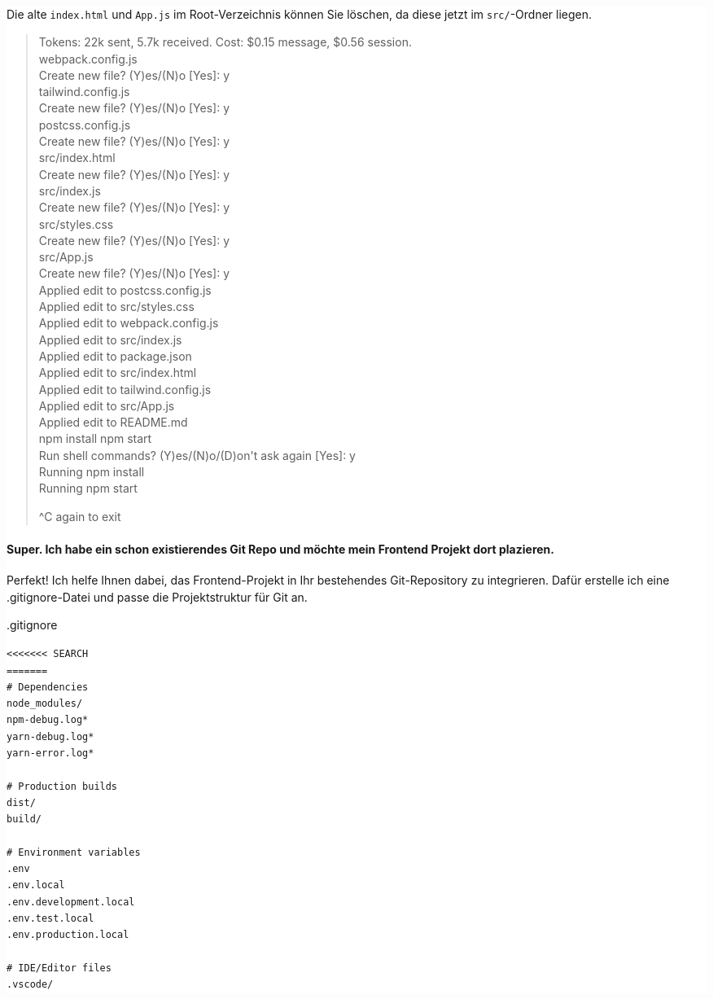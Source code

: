 Die alte `index.html` und `App.js` im Root-Verzeichnis können Sie löschen, da diese jetzt im `src/`-Ordner liegen.

> Tokens: 22k sent, 5.7k received. Cost: $0.15 message, $0.56 session.  
> webpack.config.js  
> Create new file? (Y)es/(N)o [Yes]: y  
> tailwind.config.js  
> Create new file? (Y)es/(N)o [Yes]: y  
> postcss.config.js  
> Create new file? (Y)es/(N)o [Yes]: y  
> src/index.html  
> Create new file? (Y)es/(N)o [Yes]: y  
> src/index.js  
> Create new file? (Y)es/(N)o [Yes]: y  
> src/styles.css  
> Create new file? (Y)es/(N)o [Yes]: y  
> src/App.js  
> Create new file? (Y)es/(N)o [Yes]: y  
> Applied edit to postcss.config.js  
> Applied edit to src/styles.css  
> Applied edit to webpack.config.js  
> Applied edit to src/index.js  
> Applied edit to package.json  
> Applied edit to src/index.html  
> Applied edit to tailwind.config.js  
> Applied edit to src/App.js  
> Applied edit to README.md  
> npm install
npm start  
> Run shell commands? (Y)es/(N)o/(D)on't ask again [Yes]: y  
> Running npm install  
> Running npm start  
>  
>  
> ^C again to exit  

#### Super. Ich habe ein schon existierendes Git Repo und möchte mein Frontend Projekt dort plazieren.  

Perfekt! Ich helfe Ihnen dabei, das Frontend-Projekt in Ihr bestehendes Git-Repository zu integrieren. Dafür erstelle ich eine .gitignore-Datei und passe die Projektstruktur für Git an.

.gitignore
````text
<<<<<<< SEARCH
=======
# Dependencies
node_modules/
npm-debug.log*
yarn-debug.log*
yarn-error.log*

# Production builds
dist/
build/

# Environment variables
.env
.env.local
.env.development.local
.env.test.local
.env.production.local

# IDE/Editor files
.vscode/
````